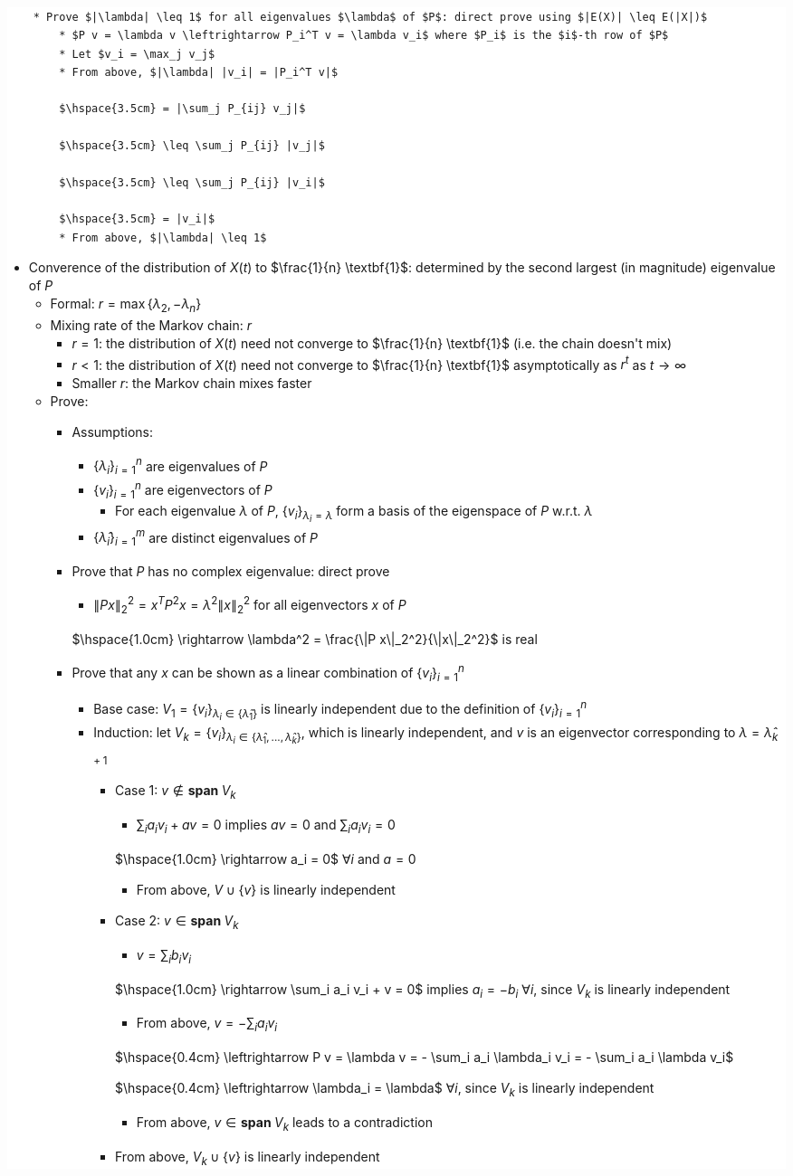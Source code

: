         * Prove $|\lambda| \leq 1$ for all eigenvalues $\lambda$ of $P$: direct prove using $|E(X)| \leq E(|X|)$
            * $P v = \lambda v \leftrightarrow P_i^T v = \lambda v_i$ where $P_i$ is the $i$-th row of $P$
            * Let $v_i = \max_j v_j$
            * From above, $|\lambda| |v_i| = |P_i^T v|$

            $\hspace{3.5cm} = |\sum_j P_{ij} v_j|$

            $\hspace{3.5cm} \leq \sum_j P_{ij} |v_j|$

            $\hspace{3.5cm} \leq \sum_j P_{ij} |v_i|$

            $\hspace{3.5cm} = |v_i|$
            * From above, $|\lambda| \leq 1$
* Converence of the distribution of $X(t)$ to $\frac{1}{n} \textbf{1}$: determined by the second largest (in magnitude) eigenvalue of $P$
    * Formal: $r = \max \{\lambda_2, - \lambda_n\}$
    * Mixing rate of the Markov chain: $r$
        * $r = 1$: the distribution of $X(t)$ need not converge to $\frac{1}{n} \textbf{1}$ (i.e. the chain doesn't mix)
        * $r < 1$: the distribution of $X(t)$ need not converge to $\frac{1}{n} \textbf{1}$ asymptotically as $r^t$ as $t \to \infty$
        * Smaller $r$: the Markov chain mixes faster
    * Prove:
        * Assumptions:
            * $\{\lambda_i\}_{i=1}^n$ are eigenvalues of $P$
            * $\{v_i\}_{i=1}^n$ are eigenvectors of $P$
                * For each eigenvalue $\lambda$ of $P$, $\{v_i\}_{\lambda_i = \lambda}$ form a basis of the eigenspace of $P$ w.r.t. $\lambda$
            * $\{\hat{\lambda}_i\}_{i=1}^m$ are distinct eigenvalues of $P$
        * Prove that $P$ has no complex eigenvalue: direct prove
            * $\|P x\|_2^2 = x^T P^2 x = \lambda^2 \|x\|_2^2$ for all eigenvectors $x$ of $P$

            $\hspace{1.0cm} \rightarrow \lambda^2 = \frac{\|P x\|_2^2}{\|x\|_2^2}$ is real
        * Prove that any $x$ can be shown as a linear combination of $\{v_i\}_{i=1}^n$
            * Base case: $V_1 = \{v_i\}_{\lambda_i \in \{\hat{\lambda}_1\}}$ is linearly independent due to the definition of $\{v_i\}_{i=1}^n$
            * Induction: let $V_k = \{v_i\}_{\lambda_i \in \{\hat{\lambda}_1, ..., \hat{\lambda}_k\}}$, which is linearly independent, and $v$ is an eigenvector corresponding to $\lambda = \hat{\lambda}_{k+1}$
                * Case 1: $v \notin \textbf{span } V_k$
                    * $\sum_i a_i v_i + a v = 0$ implies $a v = 0$ and $\sum_i a_i v_i = 0$
                    
                    $\hspace{1.0cm} \rightarrow a_i = 0$ $\forall i$ and $a = 0$
                    * From above, $V \cup \{v\}$ is linearly independent
                * Case 2: $v \in \textbf{span } V_k$
                    * $v = \sum_i b_i v_i$
                    
                    $\hspace{1.0cm} \rightarrow \sum_i a_i v_i + v = 0$ implies $a_i = -b_i$ $\forall i$, since $V_k$ is linearly independent
                    * From above, $v = - \sum_i a_i v_i$

                    $\hspace{0.4cm} \leftrightarrow P v = \lambda v = - \sum_i a_i \lambda_i v_i = - \sum_i a_i \lambda v_i$

                    $\hspace{0.4cm} \leftrightarrow \lambda_i = \lambda$ $\forall i$, since $V_k$ is linearly independent
                    * From above, $v \in \textbf{span } V_k$ leads to a contradiction
                * From above, $V_k \cup \{v\}$ is linearly independent
